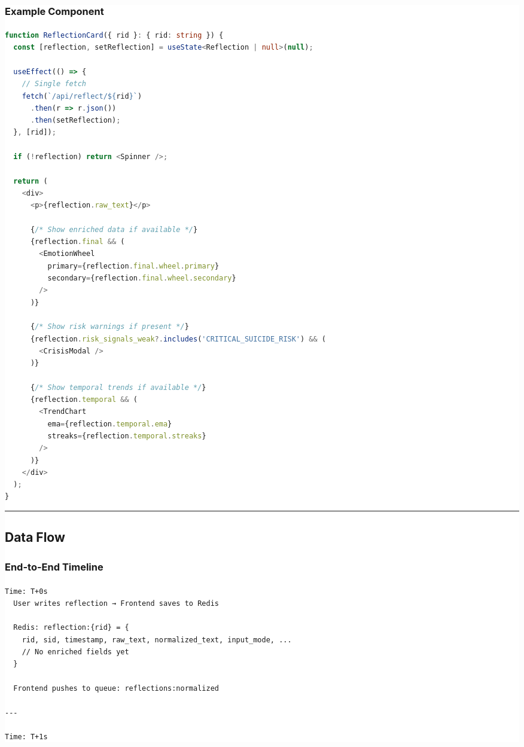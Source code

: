 ### Example Component
```typescript
function ReflectionCard({ rid }: { rid: string }) {
  const [reflection, setReflection] = useState<Reflection | null>(null);
  
  useEffect(() => {
    // Single fetch
    fetch(`/api/reflect/${rid}`)
      .then(r => r.json())
      .then(setReflection);
  }, [rid]);
  
  if (!reflection) return <Spinner />;
  
  return (
    <div>
      <p>{reflection.raw_text}</p>
      
      {/* Show enriched data if available */}
      {reflection.final && (
        <EmotionWheel 
          primary={reflection.final.wheel.primary}
          secondary={reflection.final.wheel.secondary}
        />
      )}
      
      {/* Show risk warnings if present */}
      {reflection.risk_signals_weak?.includes('CRITICAL_SUICIDE_RISK') && (
        <CrisisModal />
      )}
      
      {/* Show temporal trends if available */}
      {reflection.temporal && (
        <TrendChart 
          ema={reflection.temporal.ema}
          streaks={reflection.temporal.streaks}
        />
      )}
    </div>
  );
}
```

---

## Data Flow

### End-to-End Timeline

```
Time: T+0s
  User writes reflection → Frontend saves to Redis
  
  Redis: reflection:{rid} = {
    rid, sid, timestamp, raw_text, normalized_text, input_mode, ...
    // No enriched fields yet
  }
  
  Frontend pushes to queue: reflections:normalized
  
---

Time: T+1s
```